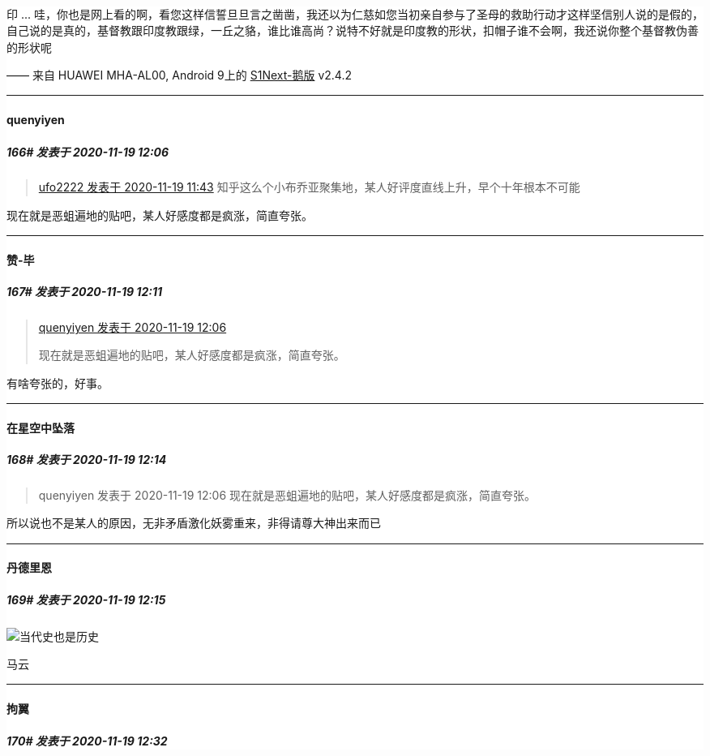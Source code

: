 印 ...</blockquote>
哇，你也是网上看的啊，看您这样信誓旦旦言之凿凿，我还以为仁慈如您当初亲自参与了圣母的救助行动才这样坚信别人说的是假的，自己说的是真的，基督教跟印度教跟绿，一丘之貉，谁比谁高尚？说特不好就是印度教的形状，扣帽子谁不会啊，我还说你整个基督教伪善的形状呢

—— 来自 HUAWEI MHA-AL00, Android 9上的 [S1Next-鹅版](https://github.com/ykrank/S1-Next/releases) v2.4.2


-----

####  quenyiyen  
##### 166#       发表于 2020-11-19 12:06


<blockquote><a href="httphttps://bbs.saraba1st.com/2b/forum.php?mod=redirect&amp;goto=findpost&amp;pid=49445175&amp;ptid=1962742" target="_blank">ufo2222 发表于 2020-11-19 11:43</a>
知乎这么个小布乔亚聚集地，某人好评度直线上升，早个十年根本不可能</blockquote>
现在就是恶蛆遍地的贴吧，某人好感度都是疯涨，简直夸张。


-----

####  赞-毕  
##### 167#       发表于 2020-11-19 12:11


<blockquote><a href="httphttps://bbs.saraba1st.com/2b/forum.php?mod=redirect&amp;goto=findpost&amp;pid=49445501&amp;ptid=1962742" target="_blank">quenyiyen 发表于 2020-11-19 12:06</a>

现在就是恶蛆遍地的贴吧，某人好感度都是疯涨，简直夸张。</blockquote>
有啥夸张的，好事。


-----

####  在星空中坠落  
##### 168#       发表于 2020-11-19 12:14


<blockquote>quenyiyen 发表于 2020-11-19 12:06
现在就是恶蛆遍地的贴吧，某人好感度都是疯涨，简直夸张。</blockquote>
所以说也不是某人的原因，无非矛盾激化妖雾重来，非得请尊大神出来而已


-----

####  丹德里恩  
##### 169#       发表于 2020-11-19 12:15


<img src="https://static.saraba1st.com/image/smiley/face2017/067.png" referrerpolicy="no-referrer">当代史也是历史

马云


-----

####  拘翼  
##### 170#       发表于 2020-11-19 12:32
